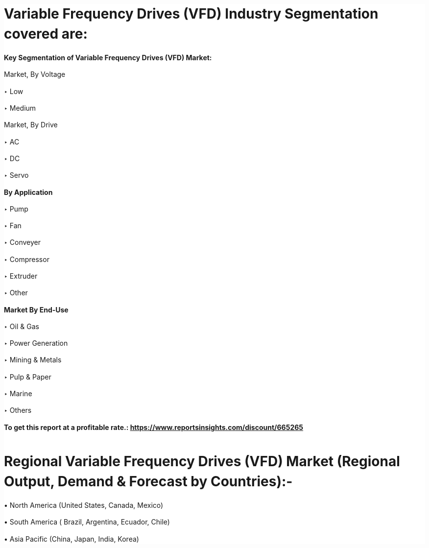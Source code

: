 # <strong>Variable Frequency Drives (VFD) Industry Segmentation covered are:</strong>

<strong>Key Segmentation of Variable Frequency Drives (VFD) Market:</strong> 


Market, By Voltage

‣ Low

‣ Medium


Market, By Drive

‣ AC

‣ DC

‣ Servo

<Strong>By Application</Strong>

‣ Pump

‣ Fan

‣ Conveyer

‣ Compressor

‣ Extruder

‣ Other

<Strong>Market By End-Use</Strong>

‣ Oil & Gas

‣ Power Generation

‣ Mining & Metals

‣ Pulp & Paper

‣ Marine

‣ Others

<strong>To get this report at a profitable rate.: <a href=https://www.reportsinsights.com/discount/665265>https://www.reportsinsights.com/discount/665265</a></strong>

# <strong>Regional Variable Frequency Drives (VFD) Market (Regional Output, Demand &amp; Forecast by Countries):-</strong>

• North America (United States, Canada, Mexico)

• South America ( Brazil, Argentina, Ecuador, Chile)

• Asia Pacific (China, Japan, India, Korea)
